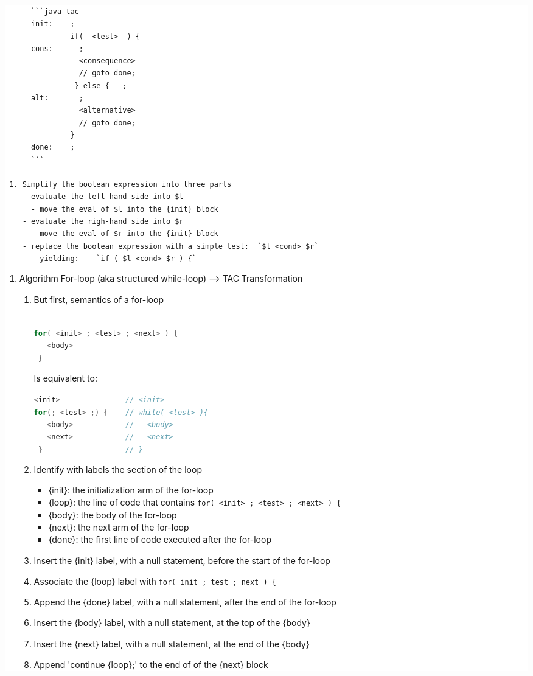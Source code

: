           ```java tac
          init:    ;
                   if(  <test>  ) {
          cons:      ;
                     <consequence>
                     // goto done;
                    } else {   ;
          alt:       ;
                     <alternative>
                     // goto done;
                   }
          done:    ;
          ```

     1. Simplify the boolean expression into three parts
        - evaluate the left-hand side into $l
          - move the eval of $l into the {init} block
        - evaluate the righ-hand side into $r
          - move the eval of $r into the {init} block
        - replace the boolean expression with a simple test:  `$l <cond> $r`
          - yielding:    `if ( $l <cond> $r ) {`



  1. Algorithm For-loop (aka structured while-loop) --> TAC Transformation
     1. But first, semantics of a for-loop
        ```java

        for( <init> ; <test> ; <next> ) {
           <body>
         }
        ```
        Is equivalent to:
        
        ```java
        <init>               // <init>
        for(; <test> ;) {    // while( <test> ){
           <body>            //   <body>
           <next>            //   <next>
         }                   // }
        ```


     1. Identify with labels the section of the loop
        - {init}: the initialization arm of the for-loop
        - {loop}: the line of code that contains
          `for( <init> ; <test> ; <next> ) {`
        - {body}: the body of the for-loop
        - {next}: the next arm of the for-loop
        - {done}: the first line of code executed after the for-loop

     1. Insert the {init} label, with a null statement, before the start of the for-loop
     1. Associate the {loop} label with `for( init ; test ; next ) {`
     1. Append the {done} label, with a null statement, after the end of the for-loop

     1. Insert the {body} label, with a null statement, at the top of the {body}
     1. Insert the {next} label, with a null statement, at the end of the {body}
     1. Append 'continue {loop};' to the end of of the {next} block
